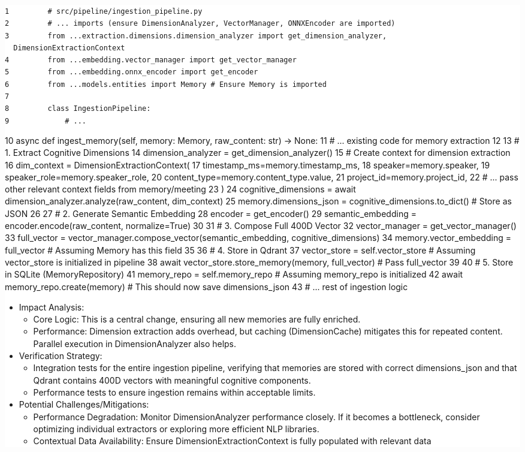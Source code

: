 
    1         # src/pipeline/ingestion_pipeline.py
    2         # ... imports (ensure DimensionAnalyzer, VectorManager, ONNXEncoder are imported)
    3         from ...extraction.dimensions.dimension_analyzer import get_dimension_analyzer,
      DimensionExtractionContext
    4         from ...embedding.vector_manager import get_vector_manager
    5         from ...embedding.onnx_encoder import get_encoder
    6         from ...models.entities import Memory # Ensure Memory is imported
    7
    8         class IngestionPipeline:
    9             # ...
   10             async def ingest_memory(self, memory: Memory, raw_content: str) -> None:
   11                 # ... existing code for memory extraction
   12
   13                 # 1. Extract Cognitive Dimensions
   14                 dimension_analyzer = get_dimension_analyzer()
   15                 # Create context for dimension extraction
   16                 dim_context = DimensionExtractionContext(
   17                     timestamp_ms=memory.timestamp_ms,
   18                     speaker=memory.speaker,
   19                     speaker_role=memory.speaker_role,
   20                     content_type=memory.content_type.value,
   21                     project_id=memory.project_id,
   22                     # ... pass other relevant context fields from memory/meeting
   23                 )
   24                 cognitive_dimensions = await dimension_analyzer.analyze(raw_content,
      dim_context)
   25                 memory.dimensions_json = cognitive_dimensions.to_dict() # Store as JSON
   26
   27                 # 2. Generate Semantic Embedding
   28                 encoder = get_encoder()
   29                 semantic_embedding = encoder.encode(raw_content, normalize=True)
   30
   31                 # 3. Compose Full 400D Vector
   32                 vector_manager = get_vector_manager()
   33                 full_vector = vector_manager.compose_vector(semantic_embedding,
      cognitive_dimensions)
   34                 memory.vector_embedding = full_vector # Assuming Memory has this field
   35
   36                 # 4. Store in Qdrant
   37                 vector_store = self.vector_store # Assuming vector_store is initialized in
      pipeline
   38                 await vector_store.store_memory(memory, full_vector) # Pass full_vector
   39
   40                 # 5. Store in SQLite (MemoryRepository)
   41                 memory_repo = self.memory_repo # Assuming memory_repo is initialized
   42                 await memory_repo.create(memory) # This should now save dimensions_json
   43                 # ... rest of ingestion logic

   * Impact Analysis:
       * Core Logic: This is a central change, ensuring all new memories are fully enriched.
       * Performance: Dimension extraction adds overhead, but caching (DimensionCache) mitigates this for
         repeated content. Parallel execution in DimensionAnalyzer also helps.
   * Verification Strategy:
       * Integration tests for the entire ingestion pipeline, verifying that memories are stored with correct
         dimensions_json and that Qdrant contains 400D vectors with meaningful cognitive components.
       * Performance tests to ensure ingestion remains within acceptable limits.
   * Potential Challenges/Mitigations:
       * Performance Degradation: Monitor DimensionAnalyzer performance closely. If it becomes a bottleneck,
         consider optimizing individual extractors or exploring more efficient NLP libraries.
       * Contextual Data Availability: Ensure DimensionExtractionContext is fully populated with relevant data